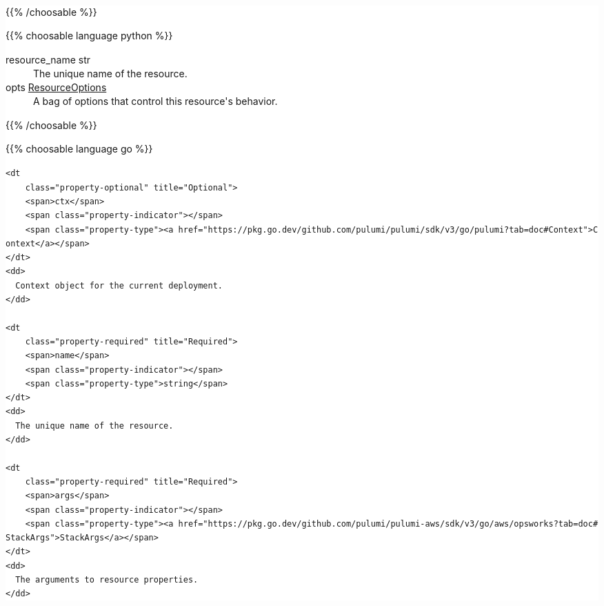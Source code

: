 
</dl>

{{% /choosable %}}

{{% choosable language python %}}

<dl class="resources-properties">
    <dt class="property-required" title="Required">
        <span>resource_name</span>
        <span class="property-indicator"></span>
        <span class="property-type">str</span>
    </dt>
    <dd>The unique name of the resource.</dd>
    <dt class="property-optional" title="Optional">
        <span>opts</span>
        <span class="property-indicator"></span>
        <span class="property-type">
            <a href="/docs/reference/pkg/python/pulumi/#pulumi.ResourceOptions">ResourceOptions</a>
        </span>
    </dt>
    <dd>A bag of options that control this resource's behavior.</dd>
</dl>
{{% /choosable %}}

{{% choosable language go %}}

<dl class="resources-properties">
  
    <dt
        class="property-optional" title="Optional">
        <span>ctx</span>
        <span class="property-indicator"></span>
        <span class="property-type"><a href="https://pkg.go.dev/github.com/pulumi/pulumi/sdk/v3/go/pulumi?tab=doc#Context">Context</a></span>
    </dt>
    <dd>
      Context object for the current deployment.
    </dd>
  
    <dt
        class="property-required" title="Required">
        <span>name</span>
        <span class="property-indicator"></span>
        <span class="property-type">string</span>
    </dt>
    <dd>
      The unique name of the resource.
    </dd>
  
    <dt
        class="property-required" title="Required">
        <span>args</span>
        <span class="property-indicator"></span>
        <span class="property-type"><a href="https://pkg.go.dev/github.com/pulumi/pulumi-aws/sdk/v3/go/aws/opsworks?tab=doc#StackArgs">StackArgs</a></span>
    </dt>
    <dd>
      The arguments to resource properties.
    </dd>
  
